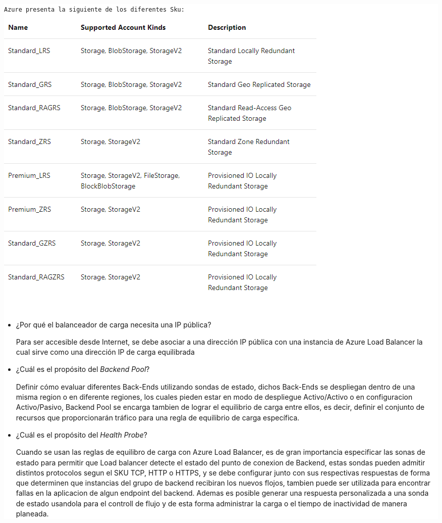 	Azure presenta la siguiente de los diferentes Sku:
		
![](images/solucion/sku.PNG)
	
* ¿Por qué el balanceador de carga necesita una IP pública?
	
	Para ser accesible desde Internet, se debe asociar a una dirección IP pública con una instancia de Azure Load Balancer la cual sirve como una dirección IP de carga equilibrada

* ¿Cuál es el propósito del *Backend Pool*?
	
	Definir cómo evaluar diferentes Back-Ends utilizando sondas de estado, dichos Back-Ends se despliegan dentro de una misma region o en diferente regiones, los cuales pieden estar en modo de despliegue Activo/Activo o en configuracion Activo/Pasivo, Backend Pool se encarga tambien de lograr el equilibrio de carga entre ellos, es decir, definir el conjunto de recursos que proporcionarán tráfico para una regla de equilibrio de carga específica.
	
* ¿Cuál es el propósito del *Health Probe*?

	Cuando se usan las reglas de equilibro de carga con Azure Load Balancer, es de gran importancia especificar las sonas de estado para permitir que Load balancer detecte el estado del punto de conexion de Backend, estas sondas pueden admitir distintos protocolos segun el SKU TCP, HTTP o HTTPS, y se debe configurar junto con sus respectivas respuestas de forma que determinen que instancias del grupo de backend recibiran los nuevos flojos, tambien puede ser utilizada para encontrar fallas en la aplicacion de algun endpoint del backend. Ademas es posible generar una respuesta personalizada a una sonda de estado usandola para el controll de flujo y de esta forma administrar la carga o el tiempo de inactividad de manera planeada.
